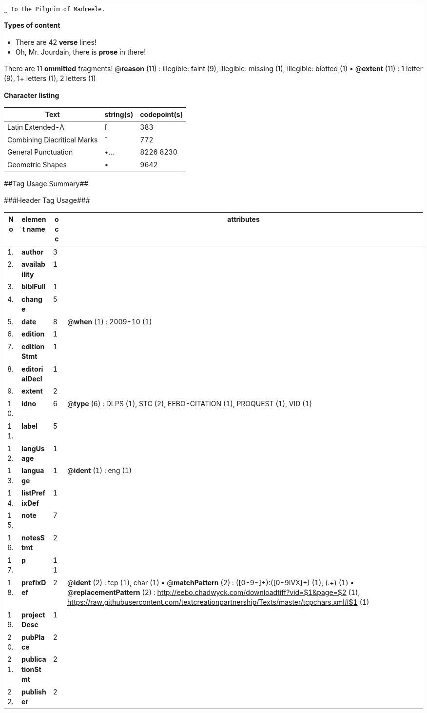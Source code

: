     _ To the Pilgrim of Madreele.

**Types of content**

  * There are 42 **verse** lines!
  * Oh, Mr. Jourdain, there is **prose** in there!

There are 11 **ommitted** fragments! 
 @__reason__ (11) : illegible: faint (9), illegible: missing (1), illegible: blotted (1)  •  @__extent__ (11) : 1 letter (9), 1+ letters (1), 2 letters (1)

**Character listing**


|Text|string(s)|codepoint(s)|
|---|---|---|
|Latin Extended-A|ſ|383|
|Combining             Diacritical Marks|̄|772|
|General Punctuation|•…|8226 8230|
|Geometric Shapes|▪|9642|

##Tag Usage Summary##

###Header Tag Usage###

|No|element name|occ|attributes|
|---|---|---|---|
|1.|__author__|3||
|2.|__availability__|1||
|3.|__biblFull__|1||
|4.|__change__|5||
|5.|__date__|8| @__when__ (1) : 2009-10 (1)|
|6.|__edition__|1||
|7.|__editionStmt__|1||
|8.|__editorialDecl__|1||
|9.|__extent__|2||
|10.|__idno__|6| @__type__ (6) : DLPS (1), STC (2), EEBO-CITATION (1), PROQUEST (1), VID (1)|
|11.|__label__|5||
|12.|__langUsage__|1||
|13.|__language__|1| @__ident__ (1) : eng (1)|
|14.|__listPrefixDef__|1||
|15.|__note__|7||
|16.|__notesStmt__|2||
|17.|__p__|11||
|18.|__prefixDef__|2| @__ident__ (2) : tcp (1), char (1)  •  @__matchPattern__ (2) : ([0-9\-]+):([0-9IVX]+) (1), (.+) (1)  •  @__replacementPattern__ (2) : http://eebo.chadwyck.com/downloadtiff?vid=$1&page=$2 (1), https://raw.githubusercontent.com/textcreationpartnership/Texts/master/tcpchars.xml#$1 (1)|
|19.|__projectDesc__|1||
|20.|__pubPlace__|2||
|21.|__publicationStmt__|2||
|22.|__publisher__|2||
